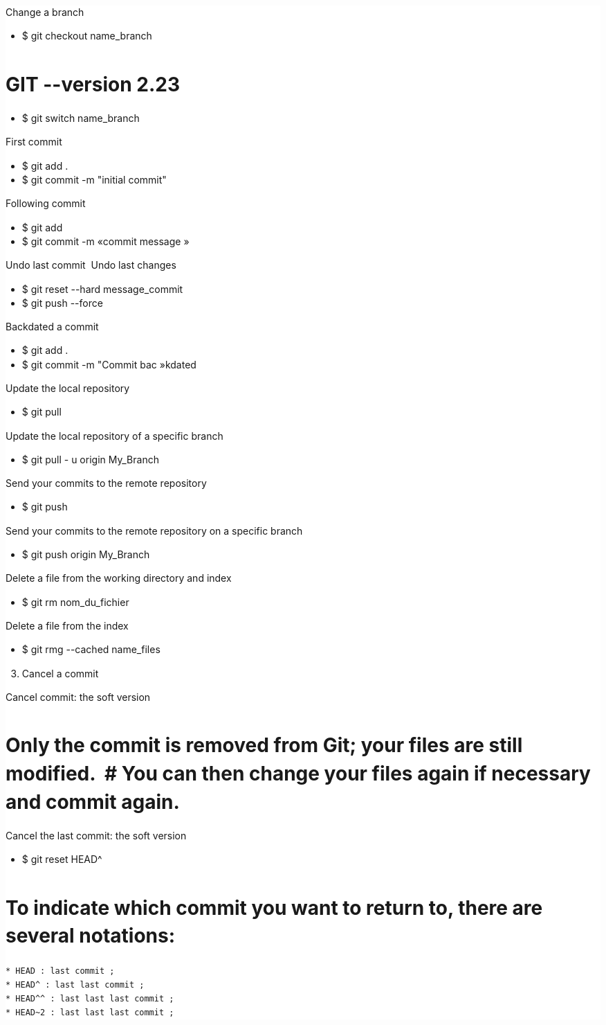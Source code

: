 Change a branch
* $ git checkout name_branch

# GIT --version 2.23
* $ git switch name_branch

First commit
* $ git add .
* $ git commit -m "initial commit"

Following commit
* $ git add 
* $ git commit -m «commit message »

Undo last commit  Undo last changes
* $ git reset --hard message_commit
* $ git push --force

Backdated a commit
* $ git add .
* $ git commit -m "Commit bac »kdated

Update the local repository 
* $ git pull

Update the local repository of a specific branch
* $ git pull - u origin My_Branch

Send your commits to the remote repository
* $ git push

Send your commits to the remote repository on a specific branch
* $ git push origin My_Branch

Delete a file from the working directory and index
* $ git rm nom_du_fichier

Delete a file from the index
* $ git rmg --cached name_files

3. Cancel a commit

Cancel commit: the soft version 
# Only the commit is removed from Git; your files are still modified.  # You can then change your files again if necessary and commit again.

Cancel the last commit: the soft version 
* $ git reset HEAD^

# To indicate which commit you want to return to, there are several notations:
    * HEAD : last commit ;
    * HEAD^ : last last commit ;
    * HEAD^^ : last last last commit ;
    * HEAD~2 : last last last commit ;
